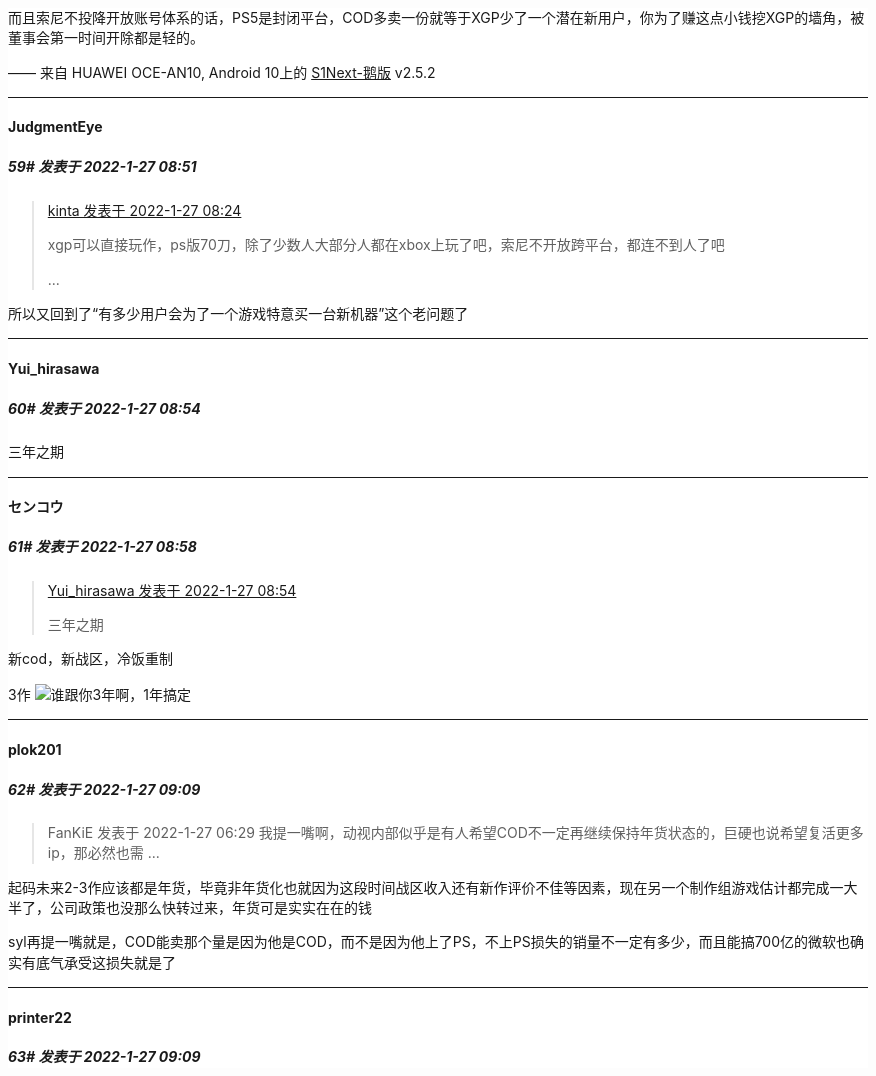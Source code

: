 而且索尼不投降开放账号体系的话，PS5是封闭平台，COD多卖一份就等于XGP少了一个潜在新用户，你为了赚这点小钱挖XGP的墙角，被董事会第一时间开除都是轻的。

—— 来自 HUAWEI OCE-AN10, Android 10上的 [S1Next-鹅版](https://github.com/ykrank/S1-Next/releases) v2.5.2

*****

####  JudgmentEye  
##### 59#       发表于 2022-1-27 08:51

<blockquote><a href="httphttps://bbs.saraba1st.com/2b/forum.php?mod=redirect&amp;goto=findpost&amp;pid=54443375&amp;ptid=2049352" target="_blank">kinta 发表于 2022-1-27 08:24</a>

xgp可以直接玩作，ps版70刀，除了少数人大部分人都在xbox上玩了吧，索尼不开放跨平台，都连不到人了吧

 ...</blockquote>
所以又回到了“有多少用户会为了一个游戏特意买一台新机器”这个老问题了

*****

####  Yui_hirasawa  
##### 60#       发表于 2022-1-27 08:54

三年之期



*****

####  センコウ  
##### 61#       发表于 2022-1-27 08:58

<blockquote><a href="httphttps://bbs.saraba1st.com/2b/forum.php?mod=redirect&amp;goto=findpost&amp;pid=54443566&amp;ptid=2049352" target="_blank">Yui_hirasawa 发表于 2022-1-27 08:54</a>

三年之期</blockquote>
新cod，新战区，冷饭重制

3作
<img src="https://static.saraba1st.com/image/smiley/face2017/048.png" referrerpolicy="no-referrer">谁跟你3年啊，1年搞定

*****

####  plok201  
##### 62#       发表于 2022-1-27 09:09

<blockquote>FanKiE 发表于 2022-1-27 06:29
我提一嘴啊，动视内部似乎是有人希望COD不一定再继续保持年货状态的，巨硬也说希望复活更多ip，那必然也需 ...</blockquote>
起码未来2-3作应该都是年货，毕竟非年货化也就因为这段时间战区收入还有新作评价不佳等因素，现在另一个制作组游戏估计都完成一大半了，公司政策也没那么快转过来，年货可是实实在在的钱

syl再提一嘴就是，COD能卖那个量是因为他是COD，而不是因为他上了PS，不上PS损失的销量不一定有多少，而且能搞700亿的微软也确实有底气承受这损失就是了

*****

####  printer22  
##### 63#       发表于 2022-1-27 09:09
